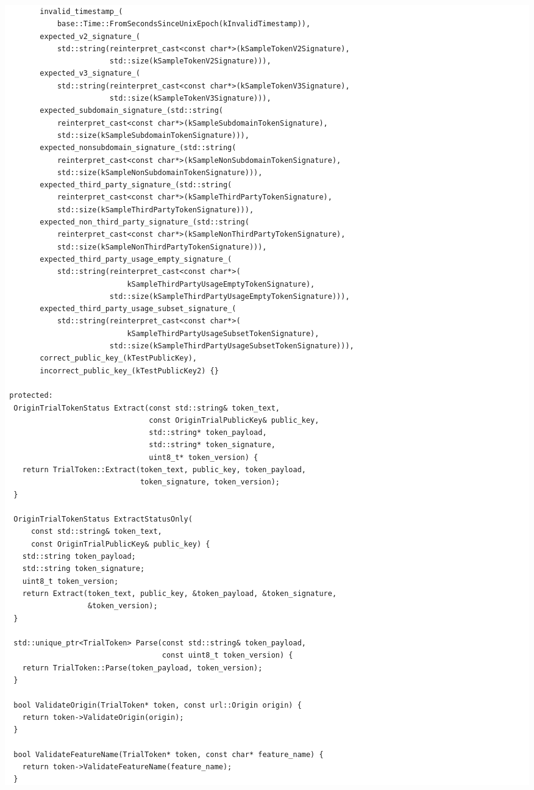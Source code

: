 ```
        invalid_timestamp_(
            base::Time::FromSecondsSinceUnixEpoch(kInvalidTimestamp)),
        expected_v2_signature_(
            std::string(reinterpret_cast<const char*>(kSampleTokenV2Signature),
                        std::size(kSampleTokenV2Signature))),
        expected_v3_signature_(
            std::string(reinterpret_cast<const char*>(kSampleTokenV3Signature),
                        std::size(kSampleTokenV3Signature))),
        expected_subdomain_signature_(std::string(
            reinterpret_cast<const char*>(kSampleSubdomainTokenSignature),
            std::size(kSampleSubdomainTokenSignature))),
        expected_nonsubdomain_signature_(std::string(
            reinterpret_cast<const char*>(kSampleNonSubdomainTokenSignature),
            std::size(kSampleNonSubdomainTokenSignature))),
        expected_third_party_signature_(std::string(
            reinterpret_cast<const char*>(kSampleThirdPartyTokenSignature),
            std::size(kSampleThirdPartyTokenSignature))),
        expected_non_third_party_signature_(std::string(
            reinterpret_cast<const char*>(kSampleNonThirdPartyTokenSignature),
            std::size(kSampleNonThirdPartyTokenSignature))),
        expected_third_party_usage_empty_signature_(
            std::string(reinterpret_cast<const char*>(
                            kSampleThirdPartyUsageEmptyTokenSignature),
                        std::size(kSampleThirdPartyUsageEmptyTokenSignature))),
        expected_third_party_usage_subset_signature_(
            std::string(reinterpret_cast<const char*>(
                            kSampleThirdPartyUsageSubsetTokenSignature),
                        std::size(kSampleThirdPartyUsageSubsetTokenSignature))),
        correct_public_key_(kTestPublicKey),
        incorrect_public_key_(kTestPublicKey2) {}

 protected:
  OriginTrialTokenStatus Extract(const std::string& token_text,
                                 const OriginTrialPublicKey& public_key,
                                 std::string* token_payload,
                                 std::string* token_signature,
                                 uint8_t* token_version) {
    return TrialToken::Extract(token_text, public_key, token_payload,
                               token_signature, token_version);
  }

  OriginTrialTokenStatus ExtractStatusOnly(
      const std::string& token_text,
      const OriginTrialPublicKey& public_key) {
    std::string token_payload;
    std::string token_signature;
    uint8_t token_version;
    return Extract(token_text, public_key, &token_payload, &token_signature,
                   &token_version);
  }

  std::unique_ptr<TrialToken> Parse(const std::string& token_payload,
                                    const uint8_t token_version) {
    return TrialToken::Parse(token_payload, token_version);
  }

  bool ValidateOrigin(TrialToken* token, const url::Origin origin) {
    return token->ValidateOrigin(origin);
  }

  bool ValidateFeatureName(TrialToken* token, const char* feature_name) {
    return token->ValidateFeatureName(feature_name);
  }
```